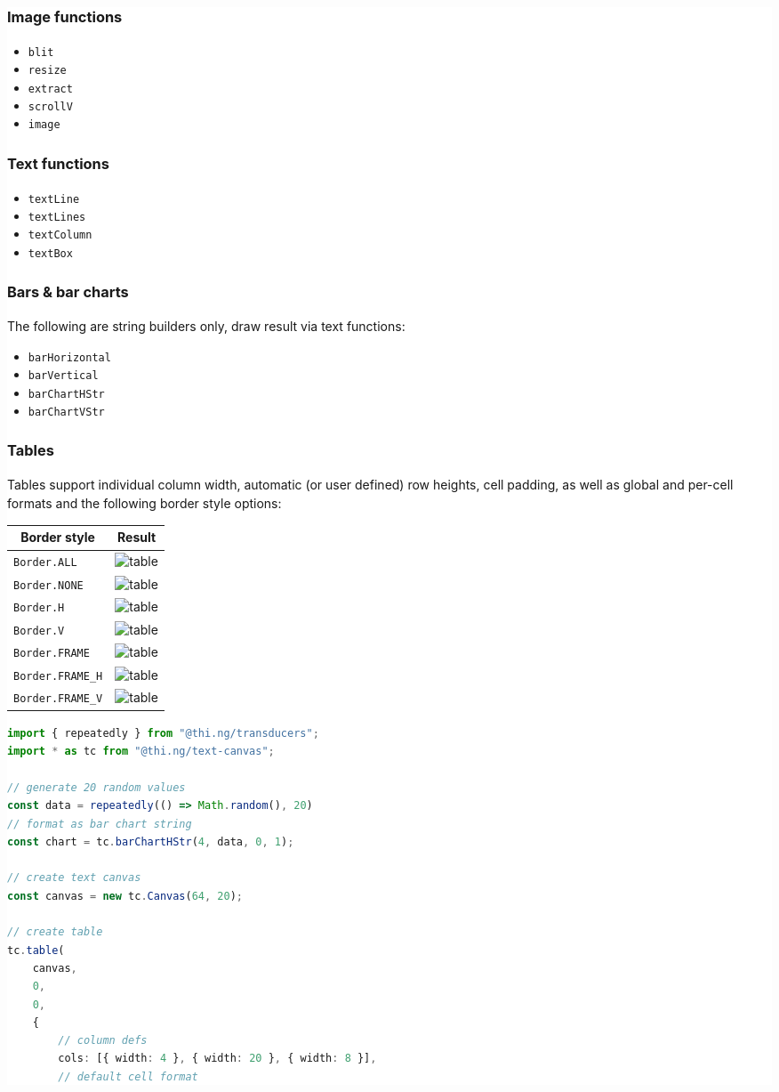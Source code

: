 ### Image functions

- `blit`
- `resize`
- `extract`
- `scrollV`
- `image`

### Text functions

- `textLine`
- `textLines`
- `textColumn`
- `textBox`

### Bars & bar charts

The following are string builders only, draw result via text functions:

- `barHorizontal`
- `barVertical`
- `barChartHStr`
- `barChartVStr`

### Tables

Tables support individual column width, automatic (or user defined) row
heights, cell padding, as well as global and per-cell formats and the
following border style options:

| Border style     | Result                                                                                                          |
|------------------|-----------------------------------------------------------------------------------------------------------------|
| `Border.ALL`     | ![table](https://raw.githubusercontent.com/thi-ng/umbrella/develop/assets/text-canvas/table-border-all.png)     |
| `Border.NONE`    | ![table](https://raw.githubusercontent.com/thi-ng/umbrella/develop/assets/text-canvas/table-border-none.png)    |
| `Border.H`       | ![table](https://raw.githubusercontent.com/thi-ng/umbrella/develop/assets/text-canvas/table-border-h.png)       |
| `Border.V`       | ![table](https://raw.githubusercontent.com/thi-ng/umbrella/develop/assets/text-canvas/table-border-v.png)       |
| `Border.FRAME`   | ![table](https://raw.githubusercontent.com/thi-ng/umbrella/develop/assets/text-canvas/table-border-frame.png)   |
| `Border.FRAME_H` | ![table](https://raw.githubusercontent.com/thi-ng/umbrella/develop/assets/text-canvas/table-border-frame-h.png) |
| `Border.FRAME_V` | ![table](https://raw.githubusercontent.com/thi-ng/umbrella/develop/assets/text-canvas/table-border-frame-v.png) |

```ts
import { repeatedly } from "@thi.ng/transducers";
import * as tc from "@thi.ng/text-canvas";

// generate 20 random values
const data = repeatedly(() => Math.random(), 20)
// format as bar chart string
const chart = tc.barChartHStr(4, data, 0, 1);

// create text canvas
const canvas = new tc.Canvas(64, 20);

// create table
tc.table(
    canvas,
    0,
    0,
    {
        // column defs
        cols: [{ width: 4 }, { width: 20 }, { width: 8 }],
        // default cell format
```